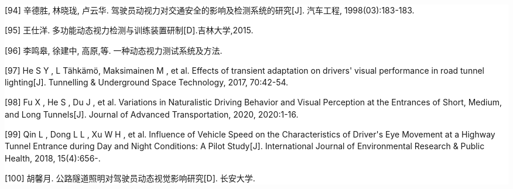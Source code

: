[94] 辛德胜, 林晓珑, 卢云华. 驾驶员动视力对交通安全的影响及检测系统的研究[J]. 汽车工程, 1998(03):183-183.

[95] 王仕洋. 多功能动态视力检测与训练装置研制[D].吉林大学,2015.

[96] 李鸣皋, 徐建中, 高原,等. 一种动态视力测试系统及方法.

[97] He S Y , L Tähkämö, Maksimainen M , et al. Effects of transient adaptation on drivers' visual performance in road tunnel lighting[J]. Tunnelling & Underground Space Technology, 2017, 70:42-54.

[98] Fu X , He S , Du J , et al. Variations in Naturalistic Driving Behavior and Visual Perception at the Entrances of Short, Medium, and Long Tunnels[J]. Journal of Advanced Transportation, 2020, 2020:1-16.

[99] Qin L , Dong L L , Xu W H , et al. Influence of Vehicle Speed on the Characteristics of Driver's Eye Movement at a Highway Tunnel Entrance during Day and Night Conditions: A Pilot Study[J]. International Journal of Environmental Research & Public Health, 2018, 15(4):656-.

[100] 胡馨月. 公路隧道照明对驾驶员动态视觉影响研究[D]. 长安大学.

 